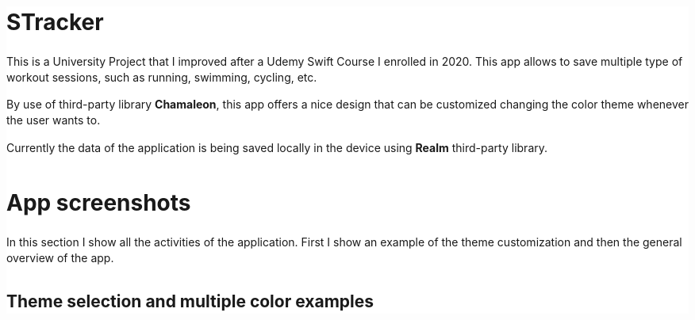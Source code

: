 # STracker

This is a University Project that I improved after a Udemy Swift Course I enrolled in 2020. This app allows to save multiple type of workout sessions, such as running, swimming, cycling, etc.

By use of third-party library **Chamaleon**, this app offers a nice design that can be customized changing the color theme whenever the user wants to. 

Currently the data of the application is being saved locally in the device using **Realm** third-party library.

# App screenshots
In this section I show all the activities of the application. First I show an example of the theme customization and then the general overview of the app.
## Theme selection and multiple color examples

